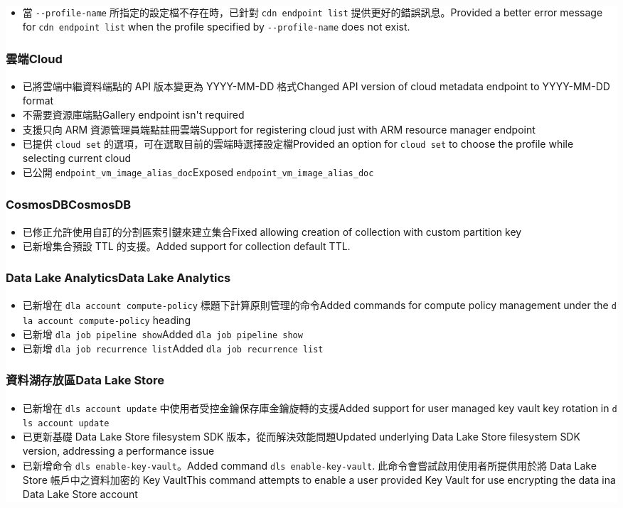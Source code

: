 * <span data-ttu-id="c9aa2-376">當 `--profile-name` 所指定的設定檔不存在時，已針對 `cdn endpoint list` 提供更好的錯誤訊息。</span><span class="sxs-lookup"><span data-stu-id="c9aa2-376">Provided a better error message for `cdn endpoint list` when the profile specified by `--profile-name` does not exist.</span></span>

### <a name="cloud"></a><span data-ttu-id="c9aa2-377">雲端</span><span class="sxs-lookup"><span data-stu-id="c9aa2-377">Cloud</span></span>

* <span data-ttu-id="c9aa2-378">已將雲端中繼資料端點的 API 版本變更為 YYYY-MM-DD 格式</span><span class="sxs-lookup"><span data-stu-id="c9aa2-378">Changed API version of cloud metadata endpoint to YYYY-MM-DD format</span></span>
* <span data-ttu-id="c9aa2-379">不需要資源庫端點</span><span class="sxs-lookup"><span data-stu-id="c9aa2-379">Gallery endpoint isn't required</span></span>
* <span data-ttu-id="c9aa2-380">支援只向 ARM 資源管理員端點註冊雲端</span><span class="sxs-lookup"><span data-stu-id="c9aa2-380">Support for registering cloud just with ARM resource manager endpoint</span></span>
* <span data-ttu-id="c9aa2-381">已提供 `cloud set` 的選項，可在選取目前的雲端時選擇設定檔</span><span class="sxs-lookup"><span data-stu-id="c9aa2-381">Provided an option for `cloud set` to choose the profile while selecting current cloud</span></span>
* <span data-ttu-id="c9aa2-382">已公開 `endpoint_vm_image_alias_doc`</span><span class="sxs-lookup"><span data-stu-id="c9aa2-382">Exposed `endpoint_vm_image_alias_doc`</span></span>

### <a name="cosmosdb"></a><span data-ttu-id="c9aa2-383">CosmosDB</span><span class="sxs-lookup"><span data-stu-id="c9aa2-383">CosmosDB</span></span>

* <span data-ttu-id="c9aa2-384">已修正允許使用自訂的分割區索引鍵來建立集合</span><span class="sxs-lookup"><span data-stu-id="c9aa2-384">Fixed allowing creation of collection with custom partition key</span></span>
* <span data-ttu-id="c9aa2-385">已新增集合預設 TTL 的支援。</span><span class="sxs-lookup"><span data-stu-id="c9aa2-385">Added support for collection default TTL.</span></span>

### <a name="data-lake-analytics"></a><span data-ttu-id="c9aa2-386">Data Lake Analytics</span><span class="sxs-lookup"><span data-stu-id="c9aa2-386">Data Lake Analytics</span></span>

* <span data-ttu-id="c9aa2-387">已新增在 `dla account compute-policy` 標題下計算原則管理的命令</span><span class="sxs-lookup"><span data-stu-id="c9aa2-387">Added commands for compute policy management under the `dla account compute-policy` heading</span></span>
* <span data-ttu-id="c9aa2-388">已新增 `dla job pipeline show`</span><span class="sxs-lookup"><span data-stu-id="c9aa2-388">Added `dla job pipeline show`</span></span>
* <span data-ttu-id="c9aa2-389">已新增 `dla job recurrence list`</span><span class="sxs-lookup"><span data-stu-id="c9aa2-389">Added `dla job recurrence list`</span></span>

### <a name="data-lake-store"></a><span data-ttu-id="c9aa2-390">資料湖存放區</span><span class="sxs-lookup"><span data-stu-id="c9aa2-390">Data Lake Store</span></span>

* <span data-ttu-id="c9aa2-391">已新增在 `dls account update` 中使用者受控金鑰保存庫金鑰旋轉的支援</span><span class="sxs-lookup"><span data-stu-id="c9aa2-391">Added support for user managed key vault key rotation in `dls account update`</span></span>
* <span data-ttu-id="c9aa2-392">已更新基礎 Data Lake Store filesystem SDK 版本，從而解決效能問題</span><span class="sxs-lookup"><span data-stu-id="c9aa2-392">Updated underlying Data Lake Store filesystem SDK version, addressing a performance issue</span></span>
* <span data-ttu-id="c9aa2-393">已新增命令 `dls enable-key-vault`。</span><span class="sxs-lookup"><span data-stu-id="c9aa2-393">Added command `dls enable-key-vault`.</span></span> <span data-ttu-id="c9aa2-394">此命令會嘗試啟用使用者所提供用於將 Data Lake Store 帳戶中之資料加密的 Key Vault</span><span class="sxs-lookup"><span data-stu-id="c9aa2-394">This command attempts to enable a user provided Key Vault for use encrypting the data ina Data Lake Store account</span></span>

